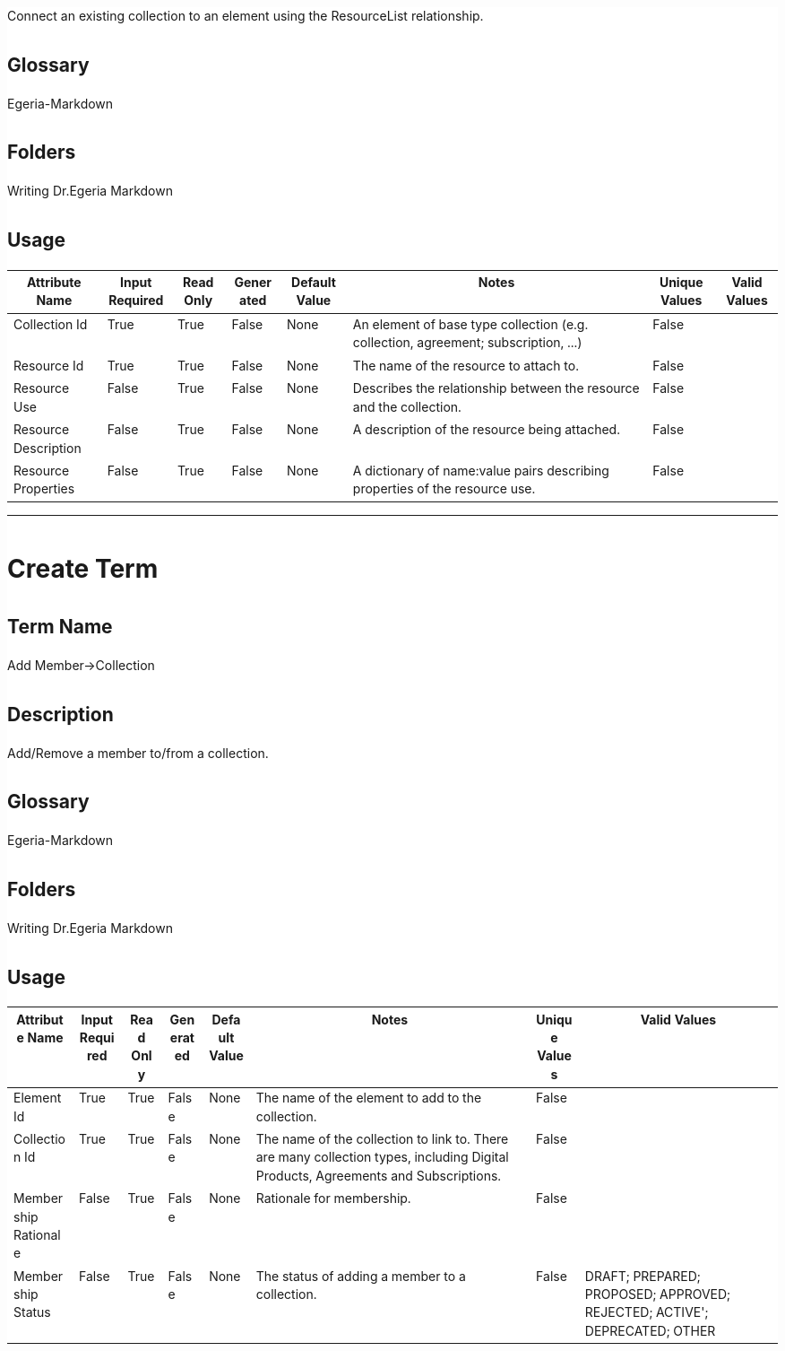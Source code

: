 Connect an existing collection to an element using the ResourceList relationship.

## Glossary

Egeria-Markdown

## Folders

Writing Dr.Egeria Markdown

## Usage

| Attribute Name | Input Required | Read Only | Generated | Default Value | Notes | Unique Values | Valid Values | 
|-------------|-------------|-------------|-------------|-------------|-------------|-------------|-------------|
| Collection Id | True | True | False | None | An element of base type collection (e.g. collection, agreement; subscription, ...) | False |  | 
| Resource Id | True | True | False | None | The name of the resource to attach to. | False |  | 
| Resource Use | False | True | False | None | Describes the relationship between the resource and the collection. | False |  | 
| Resource Description | False | True | False | None | A description of the resource being attached. | False |  | 
| Resource Properties | False | True | False | None | A dictionary of name:value pairs describing properties of the resource use. | False |  | 


___

# Create Term
## Term Name

Add Member->Collection

## Description

Add/Remove a member to/from a collection.

## Glossary

Egeria-Markdown

## Folders

Writing Dr.Egeria Markdown

## Usage

| Attribute Name | Input Required | Read Only | Generated | Default Value | Notes | Unique Values | Valid Values | 
|-------------|-------------|-------------|-------------|-------------|-------------|-------------|-------------|
| Element Id | True | True | False | None | The name of the element to add to the collection. | False |  | 
| Collection Id | True | True | False | None | The name of the collection to link to. There are many collection types, including Digital Products, Agreements and Subscriptions. | False |  | 
| Membership Rationale | False | True | False | None | Rationale for membership. | False |  | 
| Membership Status | False | True | False | None | The status of adding a member to a collection. | False | DRAFT; PREPARED; PROPOSED; APPROVED; REJECTED; ACTIVE'; DEPRECATED; OTHER | 
